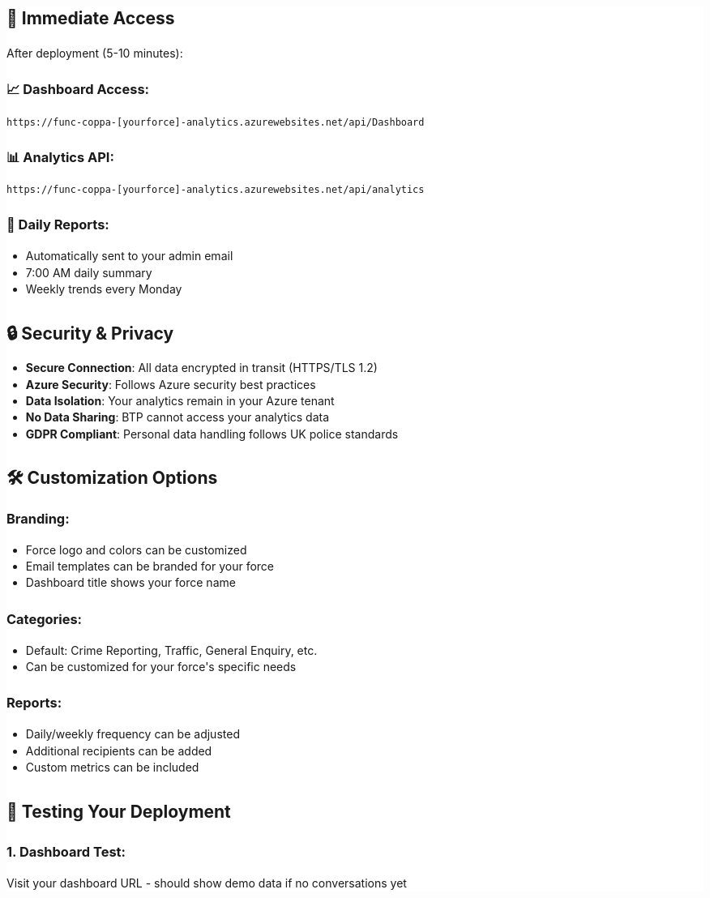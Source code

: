 ## 🎯 Immediate Access

After deployment (5-10 minutes):

### 📈 Dashboard Access:
```
https://func-coppa-[yourforce]-analytics.azurewebsites.net/api/Dashboard
```

### 📊 Analytics API:
```
https://func-coppa-[yourforce]-analytics.azurewebsites.net/api/analytics
```

### 📧 Daily Reports:
- Automatically sent to your admin email
- 7:00 AM daily summary
- Weekly trends every Monday

## 🔒 Security & Privacy

- **Secure Connection**: All data encrypted in transit (HTTPS/TLS 1.2)
- **Azure Security**: Follows Azure security best practices
- **Data Isolation**: Your analytics remain in your Azure tenant
- **No Data Sharing**: BTP cannot access your analytics data
- **GDPR Compliant**: Personal data handling follows UK police standards

## 🛠️ Customization Options

### Branding:
- Force logo and colors can be customized
- Email templates can be branded for your force
- Dashboard title shows your force name

### Categories:
- Default: Crime Reporting, Traffic, General Enquiry, etc.
- Can be customized for your force's specific needs

### Reports:
- Daily/weekly frequency can be adjusted
- Additional recipients can be added
- Custom metrics can be included

## 🧪 Testing Your Deployment

### 1. Dashboard Test:
Visit your dashboard URL - should show demo data if no conversations yet
